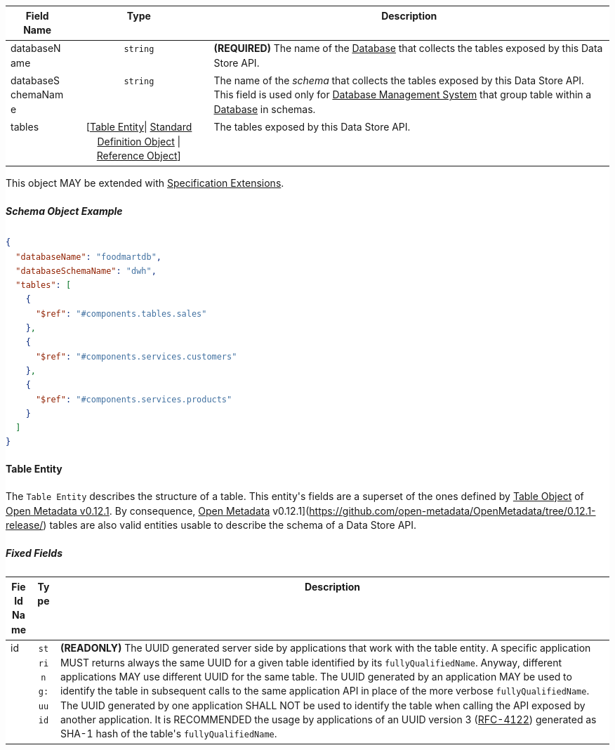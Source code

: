 Field Name | Type | Description
---|:---:|---
<a name="schemaDatabaseName"></a>databaseName | `string` | **(REQUIRED)** The name of the [Database](#definitionsDatabase) that collects the tables exposed by this Data Store API.
<a name="schemaDatabaseSchemaName"></a>databaseSchemaName | `string` | The name of the *schema* that collects the tables exposed by this Data Store API. This field is used only for [Database Management System](#definitionsDatabaseManagementSystem) that group table within a [Database](#definitionsDatabase) in schemas. 
<a name="schemaTables"></a>tables | \[[Table Entity](#tableEntity)\| [Standard Definition Object](#standard-definition-object) \| [Reference Object](#referenceObject)\] | The tables exposed by this Data Store API.

This object MAY be extended with [Specification Extensions](#specificationExtensions).

##### Schema Object Example

```json
{
  "databaseName": "foodmartdb",
  "databaseSchemaName": "dwh",
  "tables": [
    {
      "$ref": "#components.tables.sales"
    },
    {
      "$ref": "#components.services.customers"
    },
    {
      "$ref": "#components.services.products"
    }
  ]
}
```


#### <a name="tableEntity"></a>Table Entity

The `Table Entity` describes the structure of a table. This entity's fields are a superset of the ones defined by [Table Object](https://github.com/open-metadata/OpenMetadata/blob/0.12.1-release/openmetadata-spec/src/main/resources/json/schema/entity/data/table.json) of [Open Metadata v0.12.1](https://github.com/open-metadata/OpenMetadata/tree/0.12.1-release/). By consequence, [Open Metadata](https://github.com/open-metadata/OpenMetadata/tree/0.12.1-release/) v0.12.1](https://github.com/open-metadata/OpenMetadata/tree/0.12.1-release/) tables are also valid entities usable to describe the schema of a Data Store API.

##### Fixed Fields

Field Name | Type | Description
---|:---:|---
<a name="tableId"></a>id | `string:uuid` | **(READONLY)** The UUID generated server side by applications that work with the table entity. A specific application MUST returns always the same UUID for a given table identified by its `fullyQualifiedName`. Anyway, different applications MAY use different UUID for the same table. The UUID generated by an application MAY be used to identify the table in subsequent calls to the same application API in place of the more verbose `fullyQualifiedName`. The UUID generated by one application SHALL NOT be used to identify the table when calling the API exposed by another application. It is RECOMMENDED the usage by applications of an UUID version 3 ([RFC-4122](https://www.rfc-editor.org/rfc/rfc4122.html#section-4.3)) generated as SHA-1 hash of the table's `fullyQualifiedName`.